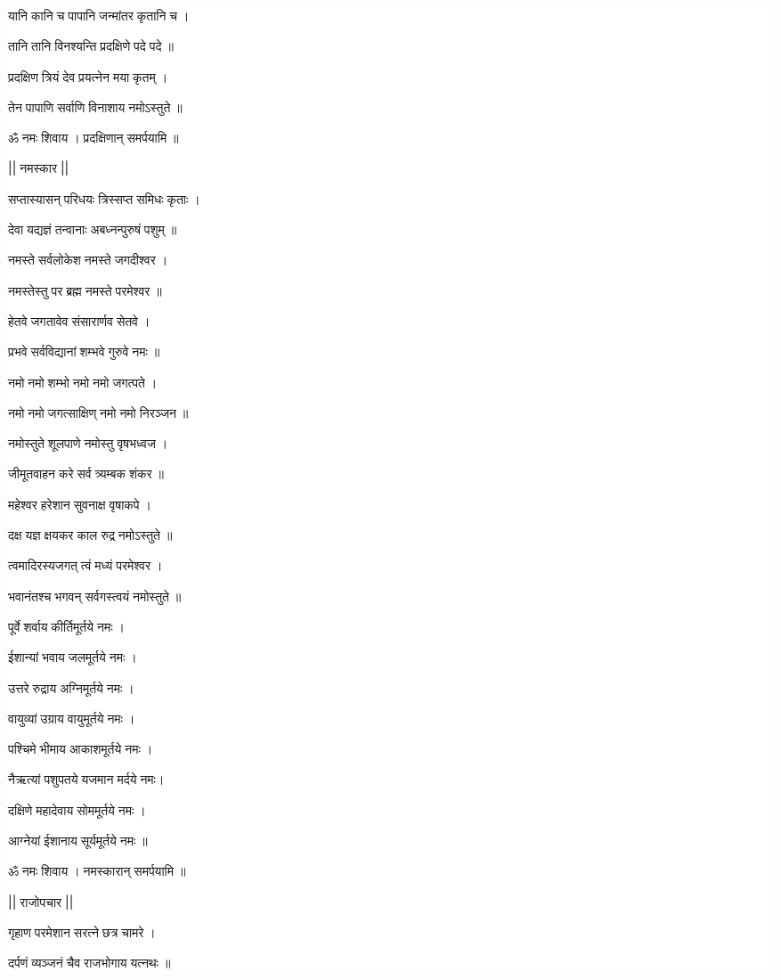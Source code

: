 यानि कानि च पापानि जन्मांतर कृतानि च ।

तानि तानि विनश्यन्ति प्रदक्षिणे पदे पदे ॥

प्रदक्षिण त्रियं देव प्रयत्नेन मया कृतम् ।

तेन पापाणि सर्वाणि विनाशाय नमोऽस्तुते ॥

ॐ नमः शिवाय । प्रदक्षिणान् समर्पयामि ॥

|| नमस्कार ||

सप्तास्यासन् परिधयः त्रिस्सप्त समिधः कृताः ।

देवा यद्यज्ञं तन्वानाः अबध्नन्पुरुषं पशुम् ॥

नमस्ते सर्वलोकेश नमस्ते जगदीश्वर ।

नमस्तेस्तु पर ब्रह्म नमस्ते परमेश्वर ॥

हेतवे जगतावेव संसारार्णव सेतवे ।

प्रभवे सर्वविद्यानां शम्भवे गुरुवे नमः ॥

नमो नमो शम्भो नमो नमो जगत्पते ।

नमो नमो जगत्साक्षिण् नमो नमो निरञ्जन ॥

नमोस्तुते शूलपाणे नमोस्तु वृषभध्वज ।

जीमूतवाहन करे सर्व त्र्यम्बक शंकर ॥

महेश्वर हरेशान सुवनाक्ष वृषाकपे ।

दक्ष यज्ञ क्षयकर काल रुद्र नमोऽस्तुते ॥

त्वमादिरस्यजगत् त्वं मध्यं परमेश्वर ।

भवानंतश्च भगवन् सर्वगस्त्वयं नमोस्तुते ॥

पूर्वे शर्वाय कीर्तिमूर्तये नमः ।

ईशान्यां भवाय जलमूर्तये नमः ।

उत्तरे रुद्राय अग्निमूर्तये नमः ।

वायुव्यां उग्राय वायुमूर्तये नमः ।

पश्चिमे भीमाय आकाशमूर्तये नमः ।

नैऋत्यां पशुपतये यजमान मर्दये नमः।

दक्षिणे महादेवाय सोममूर्तये नमः ।

आग्नेयां ईशानाय सूर्यमूर्तये नमः ॥

ॐ नमः शिवाय । नमस्कारान् समर्पयामि ॥

|| राजोपचार ||

गृहाण परमेशान सरत्ने छत्र चामरे ।

दर्पणं व्यञ्जनं चैव राजभोगाय यत्नथः ॥

